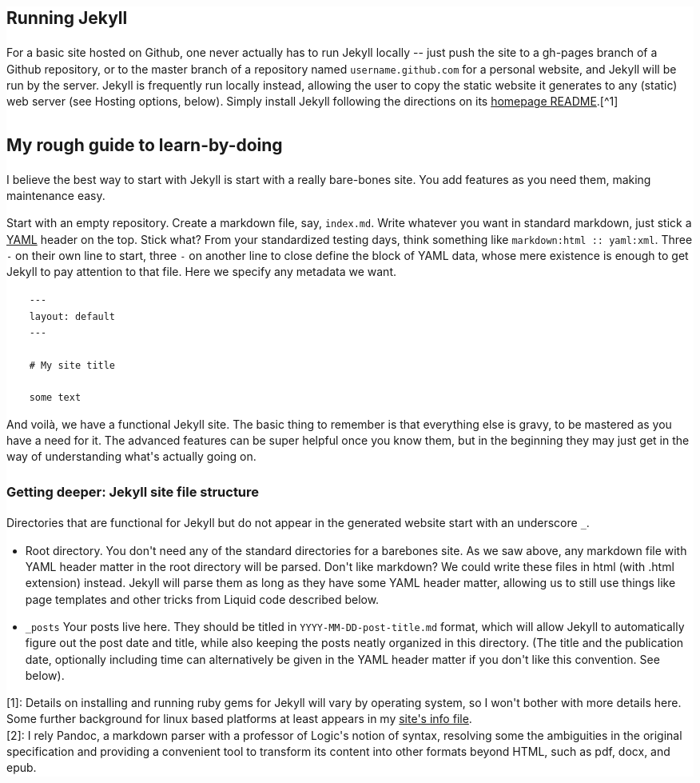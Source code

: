 ## Running Jekyll

For a basic site hosted on Github, one never actually has to run Jekyll locally -- just push the site to a gh-pages branch of a Github repository, or to the master branch of a repository named `username.github.com` for a personal website, and Jekyll will be run by the server.  Jekyll is frequently run locally instead, allowing the user to copy the static website it generates to any (static) web server (see Hosting options, below).   Simply install Jekyll following the directions on its [homepage README](https://github.com/mojombo/jekyll).[^1]


## My rough guide to learn-by-doing

I believe the best way to start with Jekyll is start with a really bare-bones site.  You add features as you need them, making maintenance easy.  

Start with an empty repository.  Create a markdown file, say, `index.md`.  Write whatever you want in standard markdown, just stick a [YAML](http://en.wikipedia.org/wiki/YAML) header on the top. Stick what?  From your standardized testing days, think something like  `markdown:html :: yaml:xml`.  Three `-` on their own line to start, three `-` on another line to close define the block of YAML data, whose mere existence is enough to get Jekyll to pay attention to that file.  Here we specify any metadata we want. 

```
    ---
    layout: default
    ---

    # My site title

    some text

```

And voilà, we have a functional Jekyll site.  The basic thing to remember is that everything else is gravy, to be mastered as you have a need for it.  The advanced features can be super helpful once you know them, but in the beginning they may just get in the way of understanding what's actually going on.  


### Getting deeper: Jekyll site file structure

Directories that are functional for Jekyll but do not appear in the generated website start with an underscore `_`.   

* Root directory.  You don't need any of the standard directories for a barebones site.  As we saw above, any markdown file with YAML header matter in the root directory will be parsed.  Don't like markdown?  We could write these files in html (with .html extension) instead.  Jekyll will parse them as long as they have some YAML header matter, allowing us to still use things like page templates and other tricks from Liquid code described below.  

* `_posts` Your posts live here.  They should be titled in `YYYY-MM-DD-post-title.md` format, which will allow Jekyll to automatically figure out the post date and title, while also keeping the posts neatly organized in this directory.  (The title and the publication date, optionally including time can alternatively be given in the YAML header matter if you don't like this convention.   See below).  


[1]: Details on installing and running ruby gems for Jekyll will vary by operating system, so I won't bother with more details here.  Some further background for linux based platforms at least appears in my [site's info file](http://www.carlboettiger.info/README.html).  
[2]: I rely Pandoc, a markdown parser with a professor of Logic's notion of syntax, resolving some the ambiguities in the original specification and providing a convenient tool to transform its content into other formats beyond HTML, such as pdf, docx, and epub.